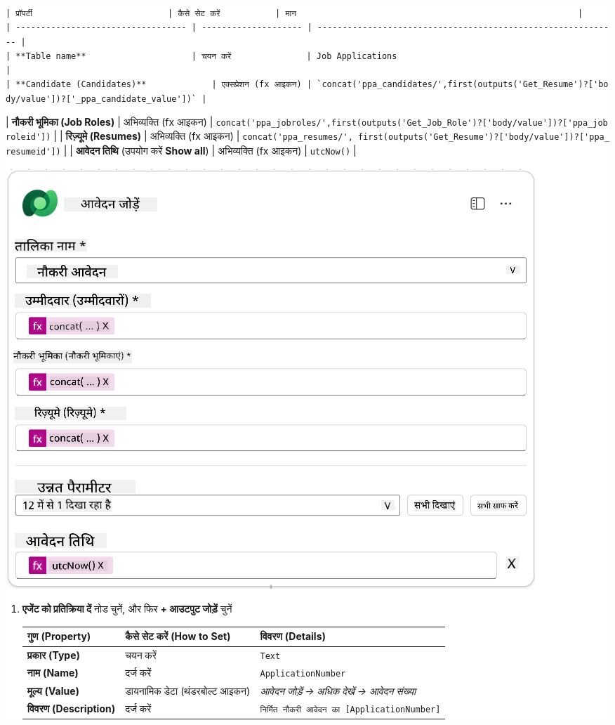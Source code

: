     | प्रॉपर्टी                           | कैसे सेट करें           | मान                                                        |
    | ---------------------------------- | -------------------- | ------------------------------------------------------------ |
    | **Table name**                     | चयन करें               | Job Applications                                             |
    | **Candidate (Candidates)**             | एक्सप्रेशन (fx आइकन) | `concat('ppa_candidates/',first(outputs('Get_Resume')?['body/value'])?['_ppa_candidate_value'])` |
| **नौकरी भूमिका (Job Roles)**               | अभिव्यक्ति (fx आइकन) | `concat('ppa_jobroles/',first(outputs('Get_Job_Role')?['body/value'])?['ppa_jobroleid'])` |
| **रिज़्यूमे (Resumes)**                   | अभिव्यक्ति (fx आइकन) | `concat('ppa_resumes/', first(outputs('Get_Resume')?['body/value'])?['ppa_resumeid'])` |
| **आवेदन तिथि** (उपयोग करें **Show all**) | अभिव्यक्ति (fx आइकन) | `utcNow()`                                                   |

![आवेदन जोड़ें](../../../../../translated_images/8-add-application-4.68b07059f373c4ef5dc5078da3ae5690525a352a88d0a5bc8de4edf0ce7d4d72.hi.png)

1. **एजेंट को प्रतिक्रिया दें** नोड चुनें, और फिर **+ आउटपुट जोड़ें** चुनें

     | गुण (Property)        | कैसे सेट करें (How to Set)                      | विवरण (Details)                                         |
     | --------------- | ------------------------------- | ----------------------------------------------- |
     | **प्रकार (Type)**        | चयन करें                          | `Text`                                          |
     | **नाम (Name)**        | दर्ज करें                           | `ApplicationNumber`                             |
     | **मूल्य (Value)**       | डायनामिक डेटा (थंडरबोल्ट आइकन) | *आवेदन जोड़ें → अधिक देखें → आवेदन संख्या* |
     | **विवरण (Description)** | दर्ज करें                           | `निर्मित नौकरी आवेदन का [ApplicationNumber]`      |
